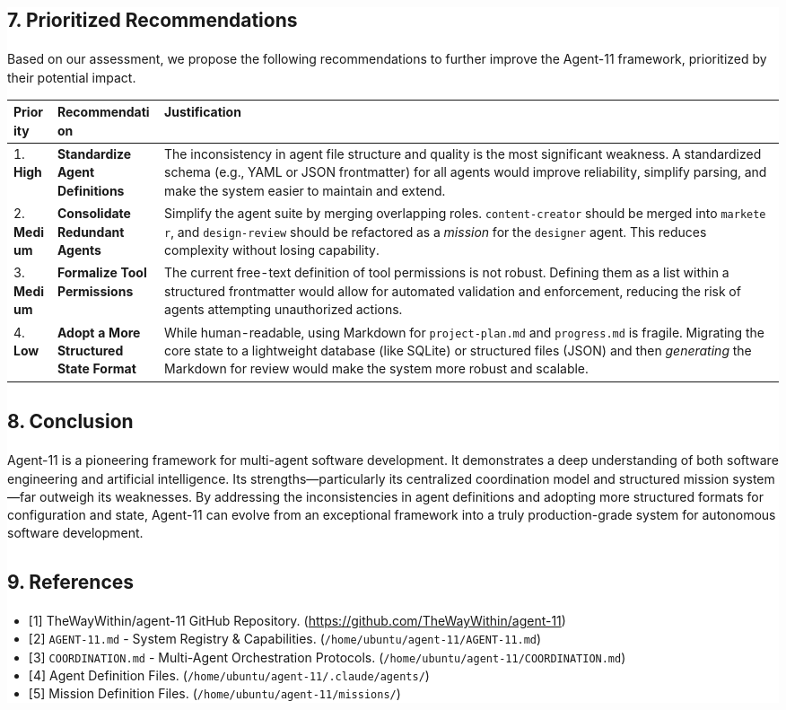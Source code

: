 ## 7. Prioritized Recommendations

Based on our assessment, we propose the following recommendations to further improve the Agent-11 framework, prioritized by their potential impact.

| Priority | Recommendation | Justification |
| :--- | :--- | :--- |
| 1. **High** | **Standardize Agent Definitions** | The inconsistency in agent file structure and quality is the most significant weakness. A standardized schema (e.g., YAML or JSON frontmatter) for all agents would improve reliability, simplify parsing, and make the system easier to maintain and extend. |
| 2. **Medium** | **Consolidate Redundant Agents** | Simplify the agent suite by merging overlapping roles. `content-creator` should be merged into `marketer`, and `design-review` should be refactored as a *mission* for the `designer` agent. This reduces complexity without losing capability. |
| 3. **Medium** | **Formalize Tool Permissions** | The current free-text definition of tool permissions is not robust. Defining them as a list within a structured frontmatter would allow for automated validation and enforcement, reducing the risk of agents attempting unauthorized actions. |
| 4. **Low** | **Adopt a More Structured State Format** | While human-readable, using Markdown for `project-plan.md` and `progress.md` is fragile. Migrating the core state to a lightweight database (like SQLite) or structured files (JSON) and then *generating* the Markdown for review would make the system more robust and scalable. |

## 8. Conclusion

Agent-11 is a pioneering framework for multi-agent software development. It demonstrates a deep understanding of both software engineering and artificial intelligence. Its strengths—particularly its centralized coordination model and structured mission system—far outweigh its weaknesses. By addressing the inconsistencies in agent definitions and adopting more structured formats for configuration and state, Agent-11 can evolve from an exceptional framework into a truly production-grade system for autonomous software development.

## 9. References

*   [1] TheWayWithin/agent-11 GitHub Repository. (https://github.com/TheWayWithin/agent-11)
*   [2] `AGENT-11.md` - System Registry & Capabilities. (`/home/ubuntu/agent-11/AGENT-11.md`)
*   [3] `COORDINATION.md` - Multi-Agent Orchestration Protocols. (`/home/ubuntu/agent-11/COORDINATION.md`)
*   [4] Agent Definition Files. (`/home/ubuntu/agent-11/.claude/agents/`)
*   [5] Mission Definition Files. (`/home/ubuntu/agent-11/missions/`)
